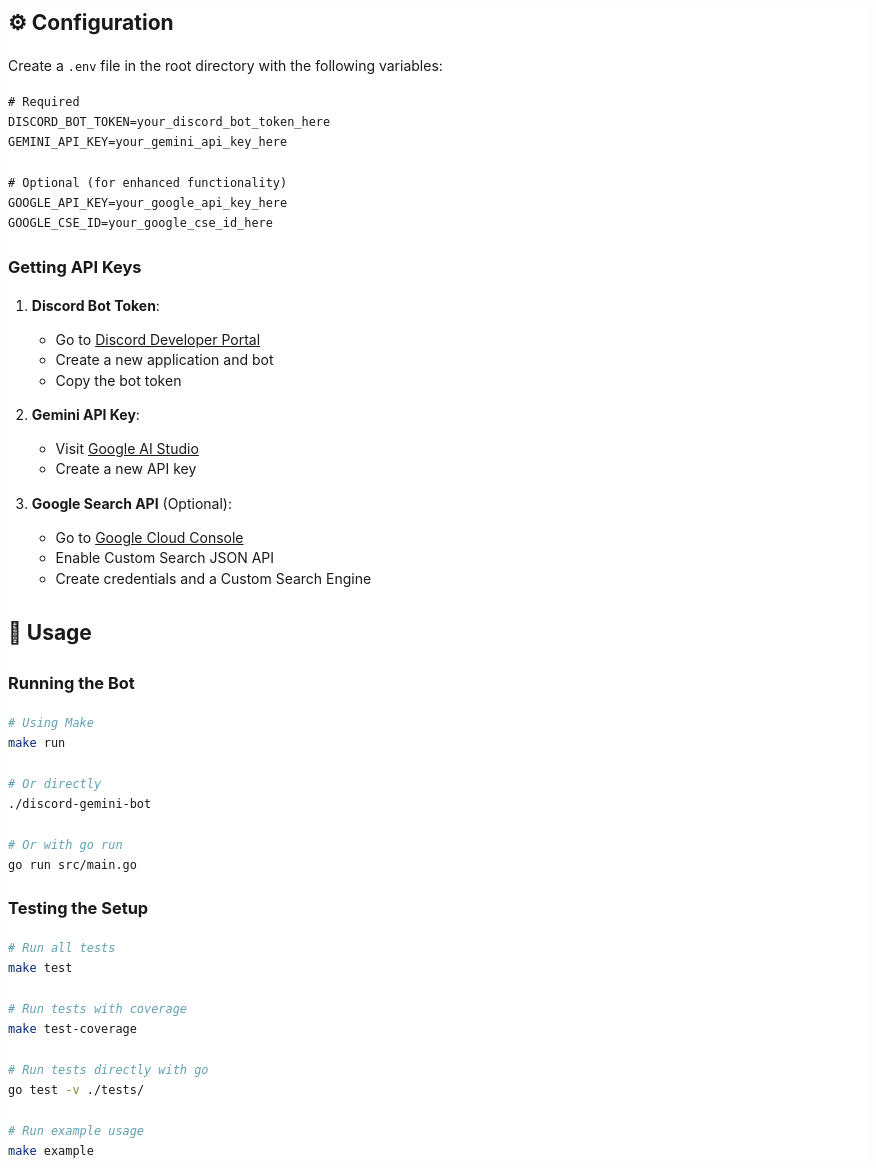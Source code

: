 ## ⚙️ Configuration

Create a `.env` file in the root directory with the following variables:

```env
# Required
DISCORD_BOT_TOKEN=your_discord_bot_token_here
GEMINI_API_KEY=your_gemini_api_key_here

# Optional (for enhanced functionality)
GOOGLE_API_KEY=your_google_api_key_here
GOOGLE_CSE_ID=your_google_cse_id_here
```

### Getting API Keys

1. **Discord Bot Token**: 
   - Go to [Discord Developer Portal](https://discord.com/developers/applications)
   - Create a new application and bot
   - Copy the bot token

2. **Gemini API Key**: 
   - Visit [Google AI Studio](https://aistudio.google.com/app/apikey)
   - Create a new API key

3. **Google Search API** (Optional):
   - Go to [Google Cloud Console](https://console.cloud.google.com/)
   - Enable Custom Search JSON API
   - Create credentials and a Custom Search Engine

## 🚀 Usage

### Running the Bot

```bash
# Using Make
make run

# Or directly
./discord-gemini-bot

# Or with go run
go run src/main.go
```

### Testing the Setup

```bash
# Run all tests
make test

# Run tests with coverage
make test-coverage

# Run tests directly with go
go test -v ./tests/

# Run example usage
make example
```
